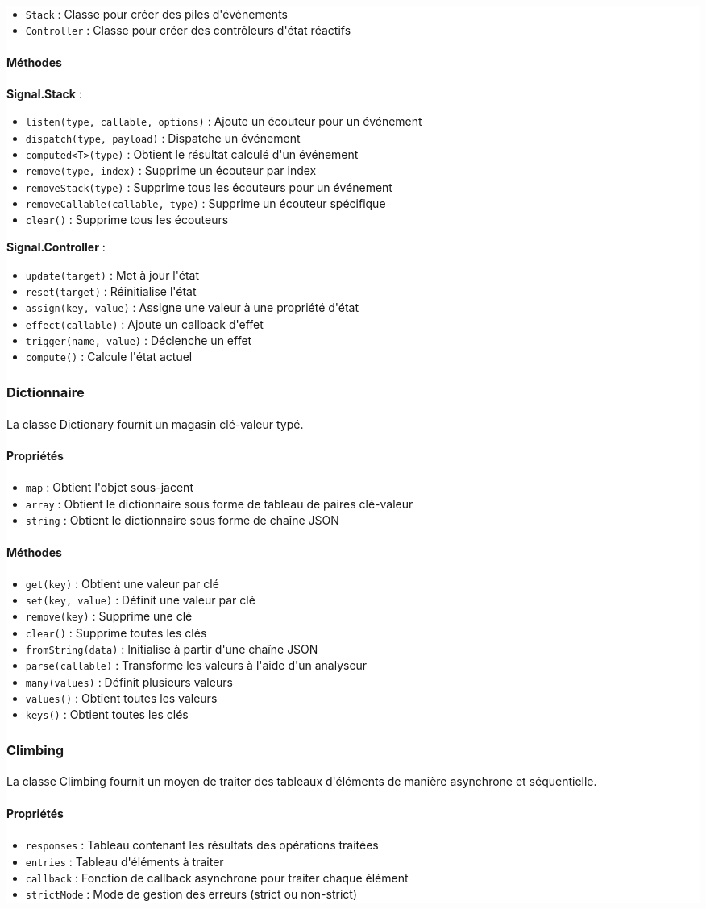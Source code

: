 - `Stack` : Classe pour créer des piles d'événements
- `Controller` : Classe pour créer des contrôleurs d'état réactifs

#### Méthodes

**Signal.Stack** :
- `listen(type, callable, options)` : Ajoute un écouteur pour un événement
- `dispatch(type, payload)` : Dispatche un événement
- `computed<T>(type)` : Obtient le résultat calculé d'un événement
- `remove(type, index)` : Supprime un écouteur par index
- `removeStack(type)` : Supprime tous les écouteurs pour un événement
- `removeCallable(callable, type)` : Supprime un écouteur spécifique
- `clear()` : Supprime tous les écouteurs

**Signal.Controller** :
- `update(target)` : Met à jour l'état
- `reset(target)` : Réinitialise l'état
- `assign(key, value)` : Assigne une valeur à une propriété d'état
- `effect(callable)` : Ajoute un callback d'effet
- `trigger(name, value)` : Déclenche un effet
- `compute()` : Calcule l'état actuel

### Dictionnaire

La classe Dictionary fournit un magasin clé-valeur typé.

#### Propriétés

- `map` : Obtient l'objet sous-jacent
- `array` : Obtient le dictionnaire sous forme de tableau de paires clé-valeur
- `string` : Obtient le dictionnaire sous forme de chaîne JSON

#### Méthodes

- `get(key)` : Obtient une valeur par clé
- `set(key, value)` : Définit une valeur par clé
- `remove(key)` : Supprime une clé
- `clear()` : Supprime toutes les clés
- `fromString(data)` : Initialise à partir d'une chaîne JSON
- `parse(callable)` : Transforme les valeurs à l'aide d'un analyseur
- `many(values)` : Définit plusieurs valeurs
- `values()` : Obtient toutes les valeurs
- `keys()` : Obtient toutes les clés

### Climbing

La classe Climbing fournit un moyen de traiter des tableaux d'éléments de manière asynchrone et séquentielle.

#### Propriétés

- `responses` : Tableau contenant les résultats des opérations traitées
- `entries` : Tableau d'éléments à traiter
- `callback` : Fonction de callback asynchrone pour traiter chaque élément
- `strictMode` : Mode de gestion des erreurs (strict ou non-strict)
